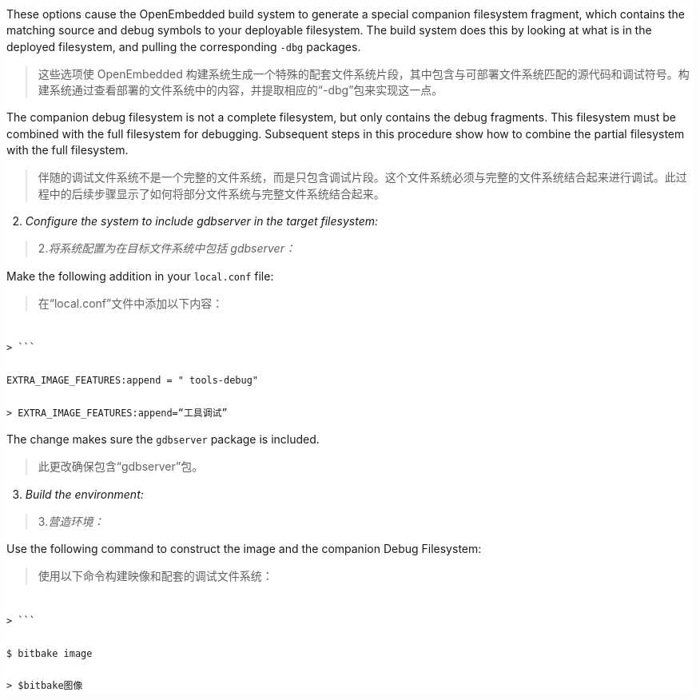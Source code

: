 > ```
> ```

These options cause the OpenEmbedded build system to generate a special companion filesystem fragment, which contains the matching source and debug symbols to your deployable filesystem. The build system does this by looking at what is in the deployed filesystem, and pulling the corresponding `-dbg` packages.

> 这些选项使 OpenEmbedded 构建系统生成一个特殊的配套文件系统片段，其中包含与可部署文件系统匹配的源代码和调试符号。构建系统通过查看部署的文件系统中的内容，并提取相应的“-dbg”包来实现这一点。

The companion debug filesystem is not a complete filesystem, but only contains the debug fragments. This filesystem must be combined with the full filesystem for debugging. Subsequent steps in this procedure show how to combine the partial filesystem with the full filesystem.

> 伴随的调试文件系统不是一个完整的文件系统，而是只包含调试片段。这个文件系统必须与完整的文件系统结合起来进行调试。此过程中的后续步骤显示了如何将部分文件系统与完整文件系统结合起来。

2. *Configure the system to include gdbserver in the target filesystem:*

> 2.*将系统配置为在目标文件系统中包括 gdbserver：*

Make the following addition in your `local.conf` file:

> 在“local.conf”文件中添加以下内容：

```

> ```

EXTRA_IMAGE_FEATURES:append = " tools-debug"

> EXTRA_IMAGE_FEATURES:append=“工具调试”

```

> ```
> ```

The change makes sure the `gdbserver` package is included.

> 此更改确保包含“gdbserver”包。

3. *Build the environment:*

> 3.*营造环境：*

Use the following command to construct the image and the companion Debug Filesystem:

> 使用以下命令构建映像和配套的调试文件系统：

```

> ```

$ bitbake image

> $bitbake图像

```
